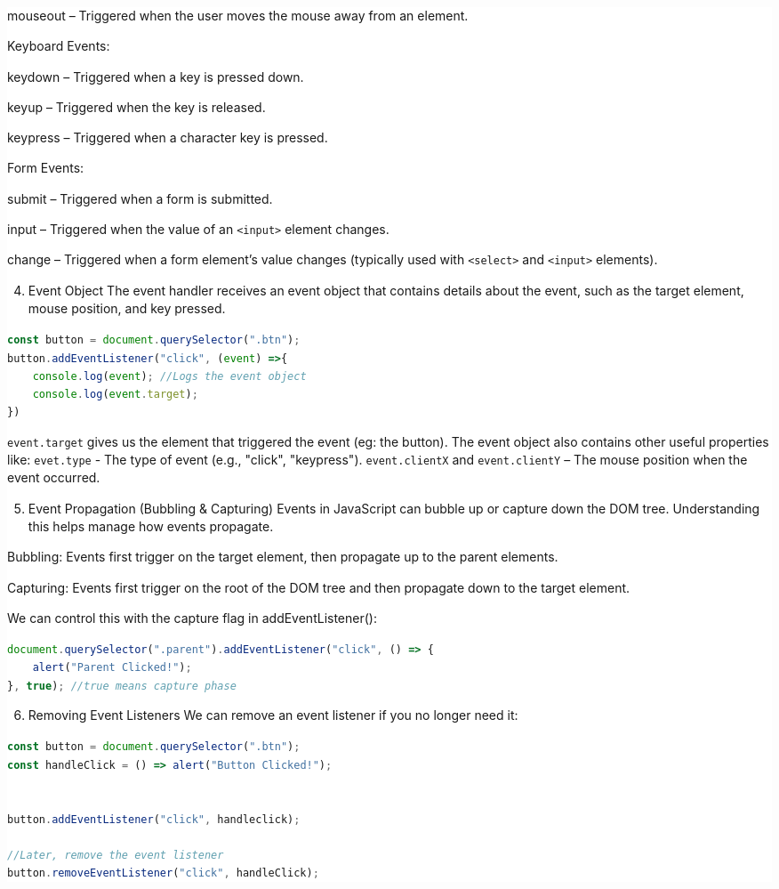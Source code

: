 mouseout – Triggered when the user moves the mouse away from an element.

Keyboard Events:

keydown – Triggered when a key is pressed down.

keyup – Triggered when the key is released.

keypress – Triggered when a character key is pressed.

Form Events:

submit – Triggered when a form is submitted.

input – Triggered when the value of an `<input>` element changes.

change – Triggered when a form element’s value changes (typically used with `<select>` and `<input>` elements).

4. Event Object
The event handler receives an event object that contains details about the event, such as the target element, mouse position, and key pressed.

````js
const button = document.querySelector(".btn");
button.addEventListener("click", (event) =>{
    console.log(event); //Logs the event object
    console.log(event.target);
})
````

`event.target` gives us the element that triggered the event (eg: the button). The event object also contains other useful properties like:
`evet.type` - The type of event (e.g., "click", "keypress").
`event.clientX` and `event.clientY` – The mouse position when the event occurred.

5. Event Propagation (Bubbling & Capturing)
Events in JavaScript can bubble up or capture down the DOM tree. Understanding this helps manage how events propagate.

Bubbling: Events first trigger on the target element, then propagate up to the parent elements.

Capturing: Events first trigger on the root of the DOM tree and then propagate down to the target element.

We can control this with the capture flag in addEventListener():

````js
document.querySelector(".parent").addEventListener("click", () => {
    alert("Parent Clicked!");
}, true); //true means capture phase
````

6. Removing Event Listeners
We can remove an event listener if you no longer need it:

````js
const button = document.querySelector(".btn");
const handleClick = () => alert("Button Clicked!");


button.addEventListener("click", handleclick);

//Later, remove the event listener
button.removeEventListener("click", handleClick);

````
